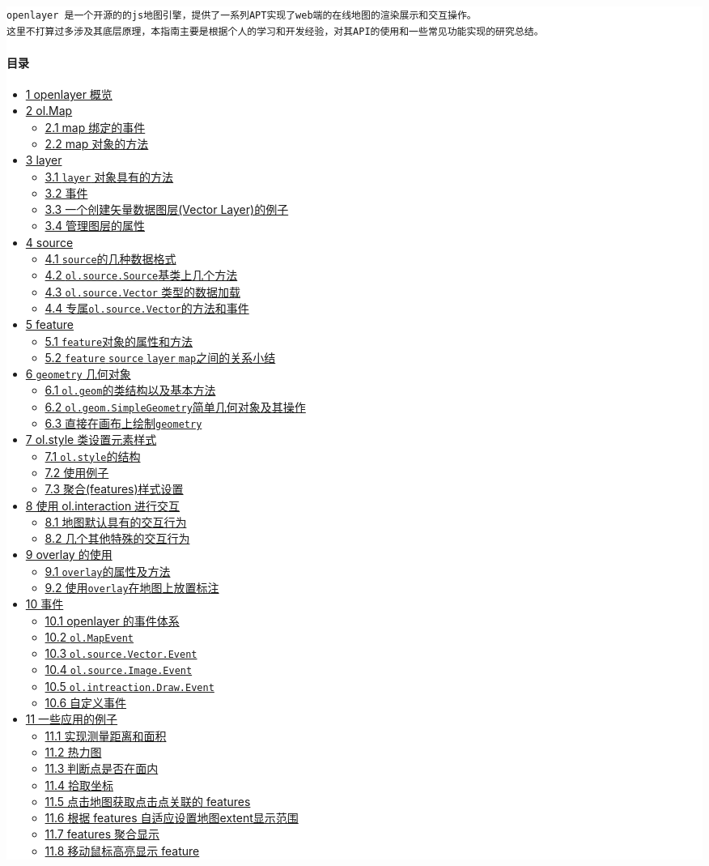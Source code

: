 	openlayer 是一个开源的的js地图引擎，提供了一系列APT实现了web端的在线地图的渲染展示和交互操作。  
	这里不打算过多涉及其底层原理，本指南主要是根据个人的学习和开发经验，对其API的使用和一些常见功能实现的研究总结。
  
#### 目录
- [1 openlayer 概览](#1-openlayer-概览)
- [2 ol.Map](#2-olmap)
    - [2.1 map 绑定的事件](#21-map-绑定的事件)
    - [2.2 map 对象的方法](#22-map-对象的方法)
- [3 layer](#3-layer)
    - [3.1 `layer` 对象具有的方法](#31-layer-对象具有的方法)
    - [3.2 事件](#32-事件)
    - [3.3 一个创建矢量数据图层(Vector Layer)的例子](#33-一个创建矢量数据图层(vector-layer)的例子)
    - [3.4 管理图层的属性](#34-管理图层的属性)
- [4 source](#4-source)
    - [4.1 `source`的几种数据格式](#41-`source`的几种数据格式)
    - [4.2 `ol.source.Source`基类上几个方法](#42-olsourcesource基类上几个方法)
    - [4.3 `ol.source.Vector` 类型的数据加载](#43-olsourcevector-类型的数据加载)
    - [4.4 专属`ol.source.Vector`的方法和事件](#44-专属olsourcevector的方法和事件)
- [5 feature](#5-feature)
    - [5.1 `feature`对象的属性和方法](#51-`feature`对象的属性和方法)
    - [5.2 `feature` `source` `layer` `map`之间的关系小结](#52-feature-source-layer-map之间的关系小结)
- [6 `geometry` 几何对象](#6-`geometry`-几何对象)
    - [6.1 `ol.geom`的类结构以及基本方法](#61-`olgeom`的类结构以及基本方法)
    - [6.2 `ol.geom.SimpleGeometry`简单几何对象及其操作](#62-olgeomsimplegeometry简单几何对象及其操作)
    - [6.3 直接在画布上绘制`geometry`](#63-直接在画布上绘制geometry)
- [7 ol.style 类设置元素样式](#7-olstyle-类设置元素样式)
    - [7.1 `ol.style`的结构](#71-`olstyle`的结构)
    - [7.2 使用例子](#72-使用例子)
    - [7.3 聚合(features)样式设置](#73-聚合(features)样式设置)
- [8 使用 ol.interaction 进行交互](#8-使用-olinteraction-进行交互)
    - [8.1 地图默认具有的交互行为](#81-地图默认具有的交互行为)
    - [8.2 几个其他特殊的交互行为](#82-几个其他特殊的交互行为)
- [9 overlay 的使用](#9-overlay-的使用)
    - [9.1 `overlay`的属性及方法](#91-`overlay`的属性及方法)
    - [9.2 使用`overlay`在地图上放置标注](#92-使用overlay在地图上放置标注)
- [10 事件](#10-事件)
    - [10.1 openlayer 的事件体系](#101-openlayer-的事件体系)
    - [10.2 `ol.MapEvent`](#102-`olmapevent`)
    - [10.3 `ol.source.Vector.Event`](#103-olsourcevectorevent)
    - [10.4 `ol.source.Image.Event`](#104-olsourceimageevent)
    - [10.5 `ol.intreaction.Draw.Event`](#105-olintreactiondrawevent)
    - [10.6 自定义事件](#106-自定义事件)
- [11 一些应用的例子](#11-一些应用的例子)
    - [11.1 实现测量距离和面积](#111-实现测量距离和面积)
    - [11.2 热力图](#112-热力图)
    - [11.3 判断点是否在面内](#113-判断点是否在面内)
    - [11.4 拾取坐标](#114-拾取坐标)
    - [11.5 点击地图获取点击点关联的 features](#115-点击地图获取点击点关联的-features)
    - [11.6 根据 features 自适应设置地图extent显示范围](#116-根据-features-自适应设置地图extent显示范围)
    - [11.7 features 聚合显示](#117-features-聚合显示)
    - [11.8 移动鼠标高亮显示 feature](#118-移动鼠标高亮显示-feature)
